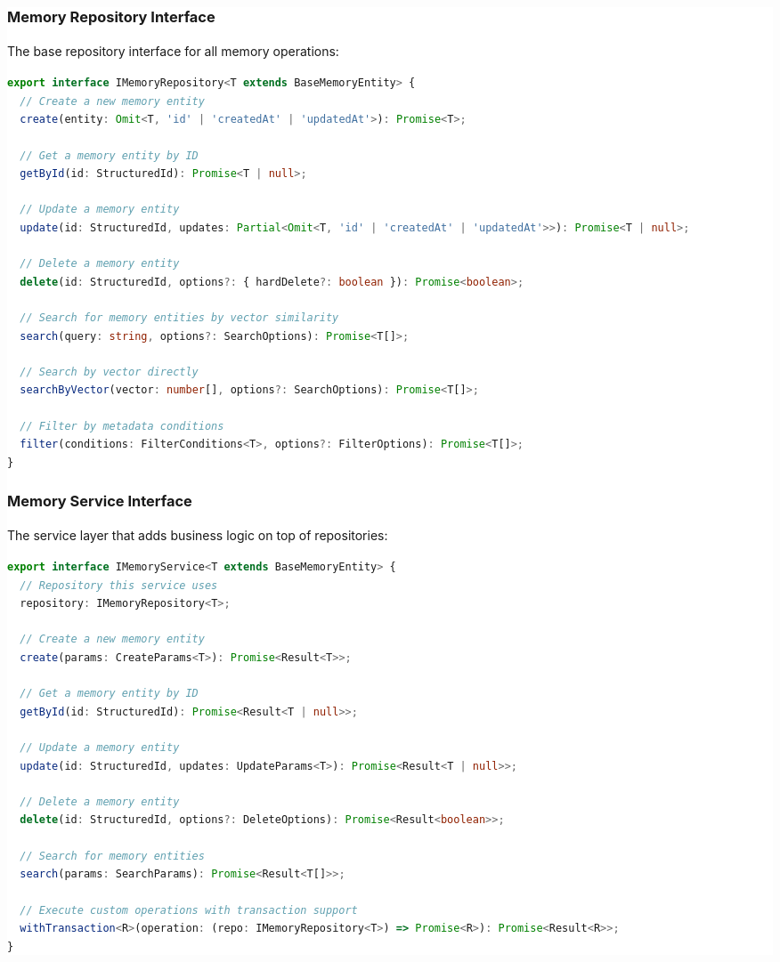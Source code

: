 ### Memory Repository Interface

The base repository interface for all memory operations:

```typescript
export interface IMemoryRepository<T extends BaseMemoryEntity> {
  // Create a new memory entity
  create(entity: Omit<T, 'id' | 'createdAt' | 'updatedAt'>): Promise<T>;
  
  // Get a memory entity by ID
  getById(id: StructuredId): Promise<T | null>;
  
  // Update a memory entity
  update(id: StructuredId, updates: Partial<Omit<T, 'id' | 'createdAt' | 'updatedAt'>>): Promise<T | null>;
  
  // Delete a memory entity
  delete(id: StructuredId, options?: { hardDelete?: boolean }): Promise<boolean>;
  
  // Search for memory entities by vector similarity
  search(query: string, options?: SearchOptions): Promise<T[]>;
  
  // Search by vector directly
  searchByVector(vector: number[], options?: SearchOptions): Promise<T[]>;
  
  // Filter by metadata conditions
  filter(conditions: FilterConditions<T>, options?: FilterOptions): Promise<T[]>;
}
```

### Memory Service Interface

The service layer that adds business logic on top of repositories:

```typescript
export interface IMemoryService<T extends BaseMemoryEntity> {
  // Repository this service uses
  repository: IMemoryRepository<T>;
  
  // Create a new memory entity
  create(params: CreateParams<T>): Promise<Result<T>>;
  
  // Get a memory entity by ID
  getById(id: StructuredId): Promise<Result<T | null>>;
  
  // Update a memory entity
  update(id: StructuredId, updates: UpdateParams<T>): Promise<Result<T | null>>;
  
  // Delete a memory entity
  delete(id: StructuredId, options?: DeleteOptions): Promise<Result<boolean>>;
  
  // Search for memory entities
  search(params: SearchParams): Promise<Result<T[]>>;
  
  // Execute custom operations with transaction support
  withTransaction<R>(operation: (repo: IMemoryRepository<T>) => Promise<R>): Promise<Result<R>>;
}
```
